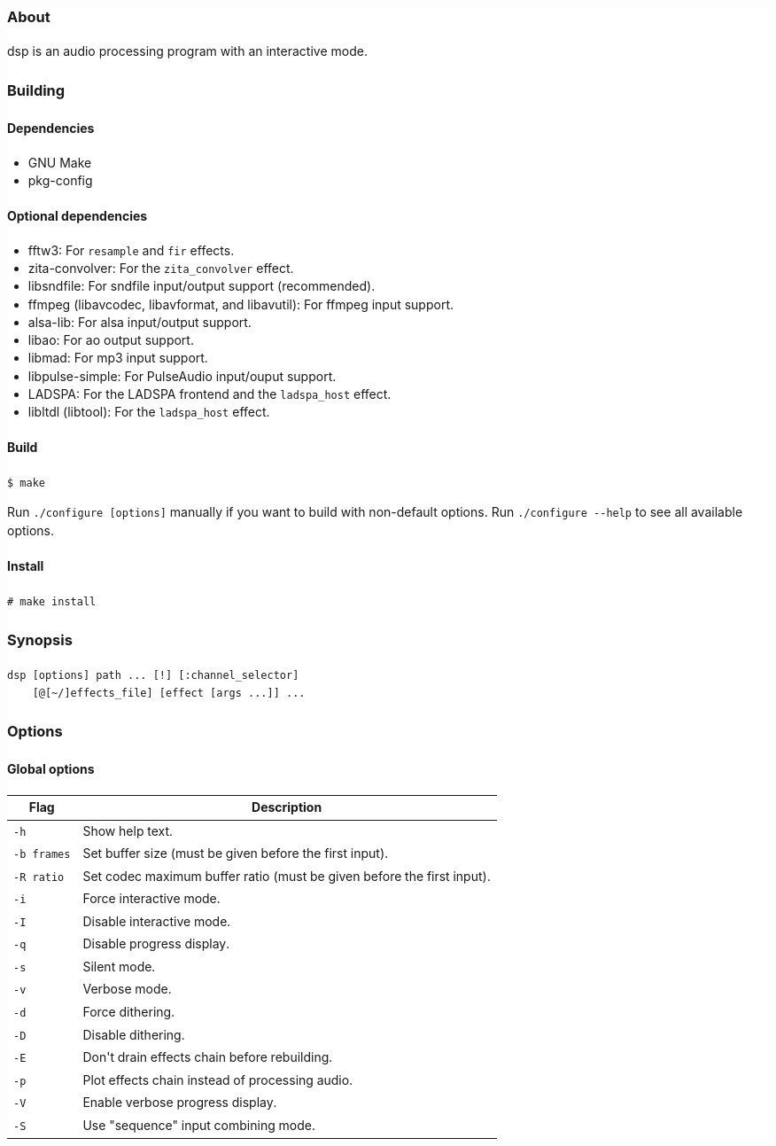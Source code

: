 ### About

dsp is an audio processing program with an interactive mode.

### Building

#### Dependencies

* GNU Make
* pkg-config

#### Optional dependencies

* fftw3: For `resample` and `fir` effects.
* zita-convolver: For the `zita_convolver` effect.
* libsndfile: For sndfile input/output support (recommended).
* ffmpeg (libavcodec, libavformat, and libavutil): For ffmpeg input support.
* alsa-lib: For alsa input/output support.
* libao: For ao output support.
* libmad: For mp3 input support.
* libpulse-simple: For PulseAudio input/ouput support.
* LADSPA: For the LADSPA frontend and the `ladspa_host` effect.
* libltdl (libtool): For the `ladspa_host` effect.

#### Build

	$ make

Run `./configure [options]` manually if you want to build with non-default
options. Run `./configure --help` to see all available options.

#### Install

	# make install

### Synopsis

	dsp [options] path ... [!] [:channel_selector]
		[@[~/]effects_file] [effect [args ...]] ...

### Options

#### Global options

Flag        | Description
----------- | --------------------------------------------------------------------------
`-h`        | Show help text.
`-b frames` | Set buffer size (must be given before the first input).
`-R ratio`  | Set codec maximum buffer ratio (must be given before the first input).
`-i`        | Force interactive mode.
`-I`        | Disable interactive mode.
`-q`        | Disable progress display.
`-s`        | Silent mode.
`-v`        | Verbose mode.
`-d`        | Force dithering.
`-D`        | Disable dithering.
`-E`        | Don't drain effects chain before rebuilding.
`-p`        | Plot effects chain instead of processing audio.
`-V`        | Enable verbose progress display.
`-S`        | Use "sequence" input combining mode.
